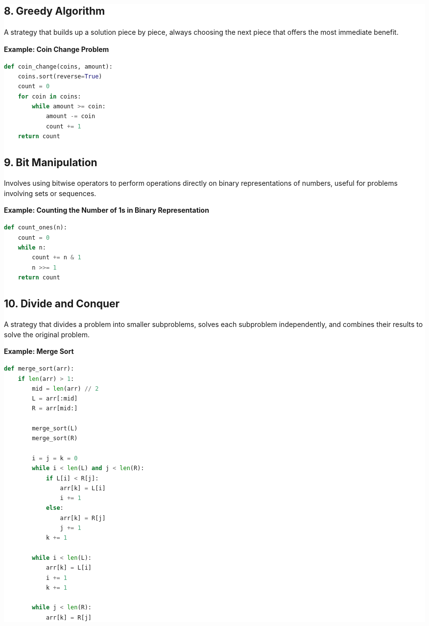 
## 8. Greedy Algorithm
A strategy that builds up a solution piece by piece, always choosing the next piece that offers the most immediate benefit.

**Example: Coin Change Problem**
```python
def coin_change(coins, amount):
    coins.sort(reverse=True)
    count = 0
    for coin in coins:
        while amount >= coin:
            amount -= coin
            count += 1
    return count
```

## 9. Bit Manipulation
Involves using bitwise operators to perform operations directly on binary representations of numbers, useful for problems involving sets or sequences.

**Example: Counting the Number of 1s in Binary Representation**

```python
def count_ones(n):
    count = 0
    while n:
        count += n & 1
        n >>= 1
    return count
```

## 10. Divide and Conquer
A strategy that divides a problem into smaller subproblems, solves each subproblem independently, and combines their results to solve the original problem.

**Example: Merge Sort**
```python
def merge_sort(arr):
    if len(arr) > 1:
        mid = len(arr) // 2
        L = arr[:mid]
        R = arr[mid:]
        
        merge_sort(L)
        merge_sort(R)

        i = j = k = 0
        while i < len(L) and j < len(R):
            if L[i] < R[j]:
                arr[k] = L[i]
                i += 1
            else:
                arr[k] = R[j]
                j += 1
            k += 1
        
        while i < len(L):
            arr[k] = L[i]
            i += 1
            k += 1
            
        while j < len(R):
            arr[k] = R[j]
```